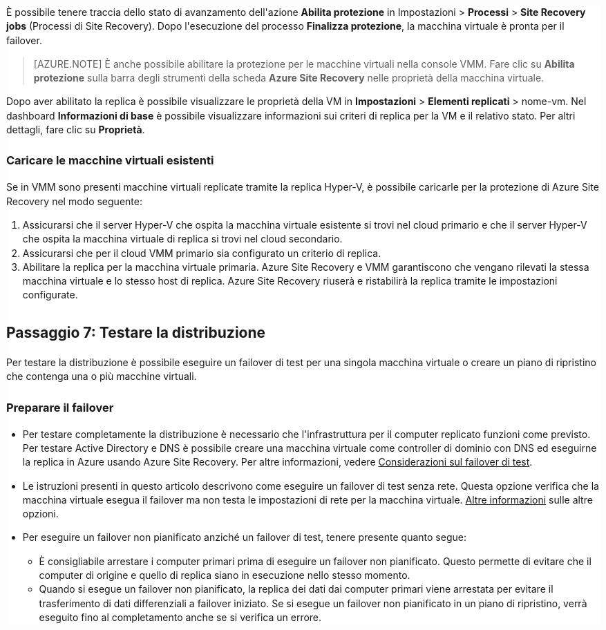 È possibile tenere traccia dello stato di avanzamento dell'azione **Abilita protezione** in Impostazioni > **Processi** > **Site Recovery jobs** (Processi di Site Recovery). Dopo l'esecuzione del processo **Finalizza protezione**, la macchina virtuale è pronta per il failover.


>[AZURE.NOTE] È anche possibile abilitare la protezione per le macchine virtuali nella console VMM. Fare clic su **Abilita protezione** sulla barra degli strumenti della scheda **Azure Site Recovery** nelle proprietà della macchina virtuale.

Dopo aver abilitato la replica è possibile visualizzare le proprietà della VM in **Impostazioni** > **Elementi replicati** > nome-vm. Nel dashboard **Informazioni di base** è possibile visualizzare informazioni sui criteri di replica per la VM e il relativo stato. Per altri dettagli, fare clic su **Proprietà**.

### Caricare le macchine virtuali esistenti

Se in VMM sono presenti macchine virtuali replicate tramite la replica Hyper-V, è possibile caricarle per la protezione di Azure Site Recovery nel modo seguente:

1. Assicurarsi che il server Hyper-V che ospita la macchina virtuale esistente si trovi nel cloud primario e che il server Hyper-V che ospita la macchina virtuale di replica si trovi nel cloud secondario.
2. Assicurarsi che per il cloud VMM primario sia configurato un criterio di replica.
2. Abilitare la replica per la macchina virtuale primaria. Azure Site Recovery e VMM garantiscono che vengano rilevati la stessa macchina virtuale e lo stesso host di replica. Azure Site Recovery riuserà e ristabilirà la replica tramite le impostazioni configurate.


## Passaggio 7: Testare la distribuzione

Per testare la distribuzione è possibile eseguire un failover di test per una singola macchina virtuale o creare un piano di ripristino che contenga una o più macchine virtuali.

### Preparare il failover

- Per testare completamente la distribuzione è necessario che l'infrastruttura per il computer replicato funzioni come previsto. Per testare Active Directory e DNS è possibile creare una macchina virtuale come controller di dominio con DNS ed eseguirne la replica in Azure usando Azure Site Recovery. Per altre informazioni, vedere [Considerazioni sul failover di test](site-recovery-active-directory.md#considerations-for-test-failover).
- Le istruzioni presenti in questo articolo descrivono come eseguire un failover di test senza rete. Questa opzione verifica che la macchina virtuale esegua il failover ma non testa le impostazioni di rete per la macchina virtuale. [Altre informazioni](site-recovery-failover.md#run-a-test-failover) sulle altre opzioni.
- Per eseguire un failover non pianificato anziché un failover di test, tenere presente quanto segue:

	- È consigliabile arrestare i computer primari prima di eseguire un failover non pianificato. Questo permette di evitare che il computer di origine e quello di replica siano in esecuzione nello stesso momento.
	- Quando si esegue un failover non pianificato, la replica dei dati dai computer primari viene arrestata per evitare il trasferimento di dati differenziali a failover iniziato. Se si esegue un failover non pianificato in un piano di ripristino, verrà eseguito fino al completamento anche se si verifica un errore.
